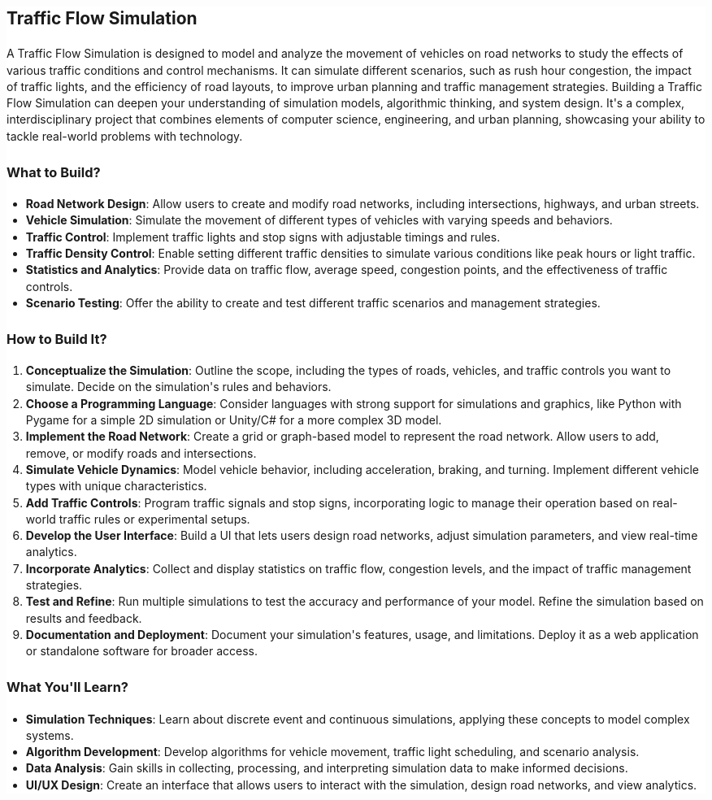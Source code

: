 ## Traffic Flow Simulation
A Traffic Flow Simulation is designed to model and analyze the movement of vehicles on road networks to study the effects of various traffic conditions and control mechanisms. It can simulate different scenarios, such as rush hour congestion, the impact of traffic lights, and the efficiency of road layouts, to improve urban planning and traffic management strategies.
Building a Traffic Flow Simulation can deepen your understanding of simulation models, algorithmic thinking, and system design. It's a complex, interdisciplinary project that combines elements of computer science, engineering, and urban planning, showcasing your ability to tackle real-world problems with technology.
### What to Build?
- **Road Network Design**: Allow users to create and modify road networks, including intersections, highways, and urban streets.
- **Vehicle Simulation**: Simulate the movement of different types of vehicles with varying speeds and behaviors.
- **Traffic Control**: Implement traffic lights and stop signs with adjustable timings and rules.
- **Traffic Density Control**: Enable setting different traffic densities to simulate various conditions like peak hours or light traffic.
- **Statistics and Analytics**: Provide data on traffic flow, average speed, congestion points, and the effectiveness of traffic controls.
- **Scenario Testing**: Offer the ability to create and test different traffic scenarios and management strategies.
### How to Build It?
1. **Conceptualize the Simulation**: Outline the scope, including the types of roads, vehicles, and traffic controls you want to simulate. Decide on the simulation's rules and behaviors.
2. **Choose a Programming Language**: Consider languages with strong support for simulations and graphics, like Python with Pygame for a simple 2D simulation or Unity/C# for a more complex 3D model.
3. **Implement the Road Network**: Create a grid or graph-based model to represent the road network. Allow users to add, remove, or modify roads and intersections.
4. **Simulate Vehicle Dynamics**: Model vehicle behavior, including acceleration, braking, and turning. Implement different vehicle types with unique characteristics.
5. **Add Traffic Controls**: Program traffic signals and stop signs, incorporating logic to manage their operation based on real-world traffic rules or experimental setups.
6. **Develop the User Interface**: Build a UI that lets users design road networks, adjust simulation parameters, and view real-time analytics.
7. **Incorporate Analytics**: Collect and display statistics on traffic flow, congestion levels, and the impact of traffic management strategies.
8. **Test and Refine**: Run multiple simulations to test the accuracy and performance of your model. Refine the simulation based on results and feedback.
9. **Documentation and Deployment**: Document your simulation's features, usage, and limitations. Deploy it as a web application or standalone software for broader access.
### What You'll Learn?
- **Simulation Techniques**: Learn about discrete event and continuous simulations, applying these concepts to model complex systems.
- **Algorithm Development**: Develop algorithms for vehicle movement, traffic light scheduling, and scenario analysis.
- **Data Analysis**: Gain skills in collecting, processing, and interpreting simulation data to make informed decisions.
- **UI/UX Design**: Create an interface that allows users to interact with the simulation, design road networks, and view analytics.
